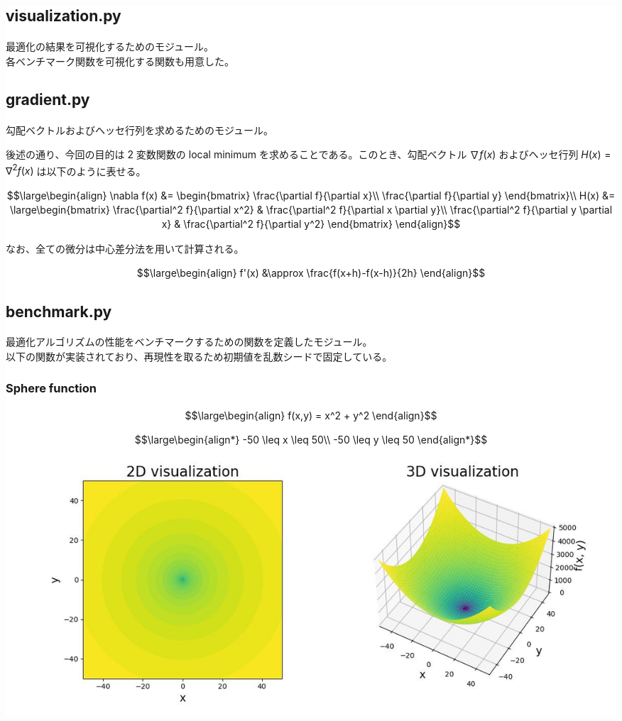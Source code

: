 
## **visualization.py**
最適化の結果を可視化するためのモジュール。  
各ベンチマーク関数を可視化する関数も用意した。


## **gradient.py**
勾配ベクトルおよびヘッセ行列を求めるためのモジュール。  

後述の通り、今回の目的は 2 変数関数の local minimum を求めることである。このとき、勾配ベクトル $\nabla f(x)$ およびヘッセ行列 $H(x) = \nabla^2f(x)$ は以下のように表せる。

$$\large\begin{align}
\nabla f(x) &= 
\begin{bmatrix}
\frac{\partial f}{\partial x}\\
\frac{\partial f}{\partial y}
\end{bmatrix}\\
H(x) &= 
\large\begin{bmatrix}
\frac{\partial^2 f}{\partial x^2} & \frac{\partial^2 f}{\partial x \partial y}\\
\frac{\partial^2 f}{\partial y \partial x} & \frac{\partial^2 f}{\partial y^2}
\end{bmatrix}
\end{align}$$

なお、全ての微分は中心差分法を用いて計算される。

$$\large\begin{align}
f'(x) &\approx \frac{f(x+h)-f(x-h)}{2h}
\end{align}$$

## **benchmark.py**
最適化アルゴリズムの性能をベンチマークするための関数を定義したモジュール。  
以下の関数が実装されており、再現性を取るため初期値を乱数シードで固定している。

### **Sphere function**
$$\large\begin{align}
f(x,y) = x^2 + y^2
\end{align}$$

$$\large\begin{align*}
-50 \leq x \leq 50\\
-50 \leq y \leq 50
\end{align*}$$

![2D and 3D plots of Sphere function](image/benchmark_function/1.sphere.jpeg)